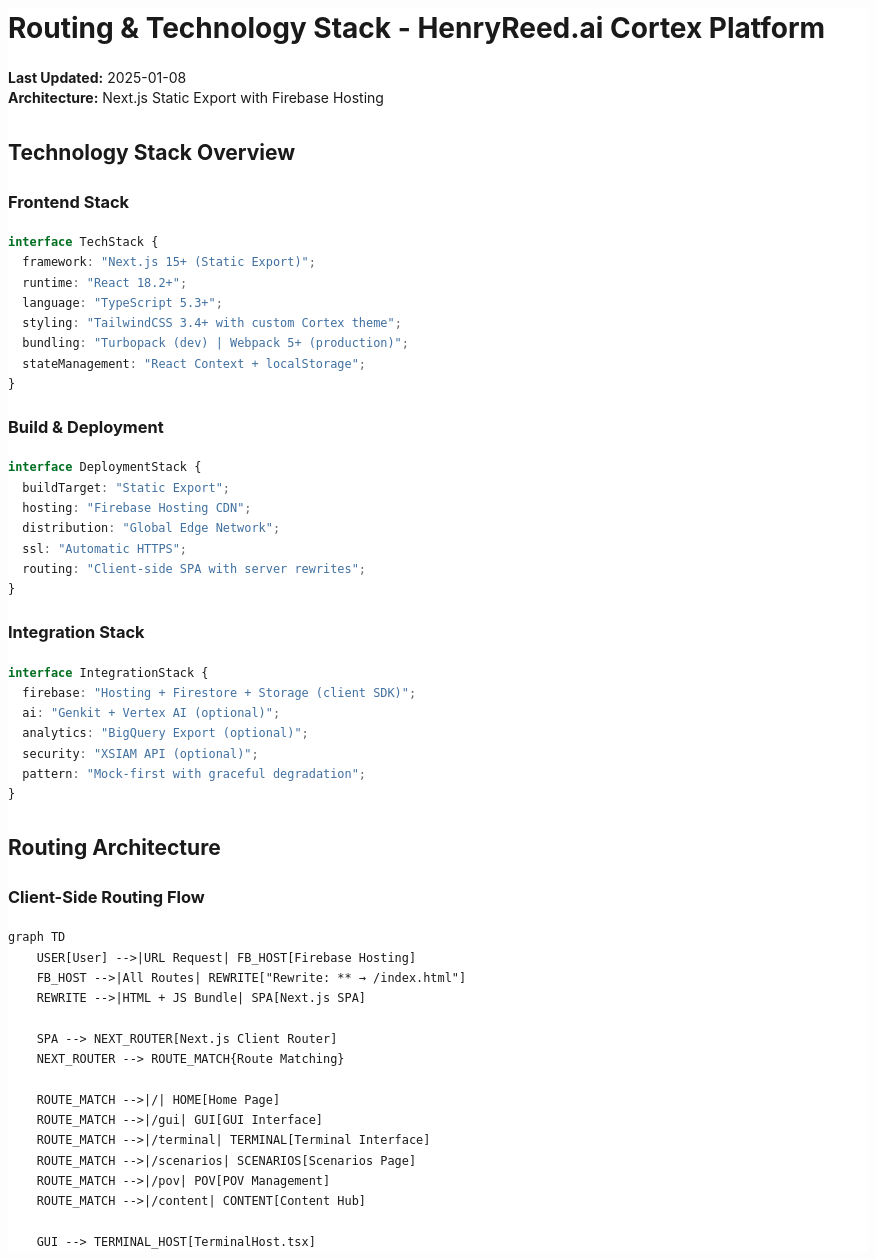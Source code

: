 # Routing & Technology Stack - HenryReed.ai Cortex Platform

**Last Updated:** 2025-01-08  
**Architecture:** Next.js Static Export with Firebase Hosting

## Technology Stack Overview

### Frontend Stack
```typescript
interface TechStack {
  framework: "Next.js 15+ (Static Export)";
  runtime: "React 18.2+";
  language: "TypeScript 5.3+";
  styling: "TailwindCSS 3.4+ with custom Cortex theme";
  bundling: "Turbopack (dev) | Webpack 5+ (production)";
  stateManagement: "React Context + localStorage";
}
```

### Build & Deployment
```typescript
interface DeploymentStack {
  buildTarget: "Static Export";
  hosting: "Firebase Hosting CDN";
  distribution: "Global Edge Network";
  ssl: "Automatic HTTPS";
  routing: "Client-side SPA with server rewrites";
}
```

### Integration Stack
```typescript
interface IntegrationStack {
  firebase: "Hosting + Firestore + Storage (client SDK)";
  ai: "Genkit + Vertex AI (optional)";
  analytics: "BigQuery Export (optional)";
  security: "XSIAM API (optional)";
  pattern: "Mock-first with graceful degradation";
}
```

## Routing Architecture

### Client-Side Routing Flow

```mermaid
graph TD
    USER[User] -->|URL Request| FB_HOST[Firebase Hosting]
    FB_HOST -->|All Routes| REWRITE["Rewrite: ** → /index.html"]
    REWRITE -->|HTML + JS Bundle| SPA[Next.js SPA]
    
    SPA --> NEXT_ROUTER[Next.js Client Router]
    NEXT_ROUTER --> ROUTE_MATCH{Route Matching}
    
    ROUTE_MATCH -->|/| HOME[Home Page]
    ROUTE_MATCH -->|/gui| GUI[GUI Interface]
    ROUTE_MATCH -->|/terminal| TERMINAL[Terminal Interface]
    ROUTE_MATCH -->|/scenarios| SCENARIOS[Scenarios Page]
    ROUTE_MATCH -->|/pov| POV[POV Management]
    ROUTE_MATCH -->|/content| CONTENT[Content Hub]
    
    GUI --> TERMINAL_HOST[TerminalHost.tsx]
```